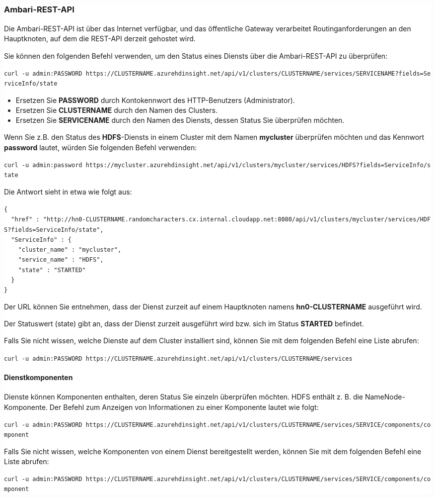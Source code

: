 ### <a name="ambari-rest-api"></a>Ambari-REST-API
Die Ambari-REST-API ist über das Internet verfügbar, und das öffentliche Gateway verarbeitet Routinganforderungen an den Hauptknoten, auf dem die REST-API derzeit gehostet wird.

Sie können den folgenden Befehl verwenden, um den Status eines Diensts über die Ambari-REST-API zu überprüfen:

    curl -u admin:PASSWORD https://CLUSTERNAME.azurehdinsight.net/api/v1/clusters/CLUSTERNAME/services/SERVICENAME?fields=ServiceInfo/state

* Ersetzen Sie **PASSWORD** durch Kontokennwort des HTTP-Benutzers (Administrator).
* Ersetzen Sie **CLUSTERNAME** durch den Namen des Clusters.
* Ersetzen Sie **SERVICENAME** durch den Namen des Diensts, dessen Status Sie überprüfen möchten.

Wenn Sie z.B. den Status des **HDFS**-Diensts in einem Cluster mit dem Namen **mycluster** überprüfen möchten und das Kennwort **password** lautet, würden Sie folgenden Befehl verwenden:

    curl -u admin:password https://mycluster.azurehdinsight.net/api/v1/clusters/mycluster/services/HDFS?fields=ServiceInfo/state

Die Antwort sieht in etwa wie folgt aus:

    {
      "href" : "http://hn0-CLUSTERNAME.randomcharacters.cx.internal.cloudapp.net:8080/api/v1/clusters/mycluster/services/HDFS?fields=ServiceInfo/state",
      "ServiceInfo" : {
        "cluster_name" : "mycluster",
        "service_name" : "HDFS",
        "state" : "STARTED"
      }
    }

Der URL können Sie entnehmen, dass der Dienst zurzeit auf einem Hauptknoten namens **hn0-CLUSTERNAME** ausgeführt wird.

Der Statuswert (state) gibt an, dass der Dienst zurzeit ausgeführt wird bzw. sich im Status **STARTED** befindet.

Falls Sie nicht wissen, welche Dienste auf dem Cluster installiert sind, können Sie mit dem folgenden Befehl eine Liste abrufen:

    curl -u admin:PASSWORD https://CLUSTERNAME.azurehdinsight.net/api/v1/clusters/CLUSTERNAME/services

#### <a name="service-components"></a>Dienstkomponenten
Dienste können Komponenten enthalten, deren Status Sie einzeln überprüfen möchten. HDFS enthält z. B. die NameNode-Komponente. Der Befehl zum Anzeigen von Informationen zu einer Komponente lautet wie folgt:

    curl -u admin:PASSWORD https://CLUSTERNAME.azurehdinsight.net/api/v1/clusters/CLUSTERNAME/services/SERVICE/components/component

Falls Sie nicht wissen, welche Komponenten von einem Dienst bereitgestellt werden, können Sie mit dem folgenden Befehl eine Liste abrufen:

    curl -u admin:PASSWORD https://CLUSTERNAME.azurehdinsight.net/api/v1/clusters/CLUSTERNAME/services/SERVICE/components/component
